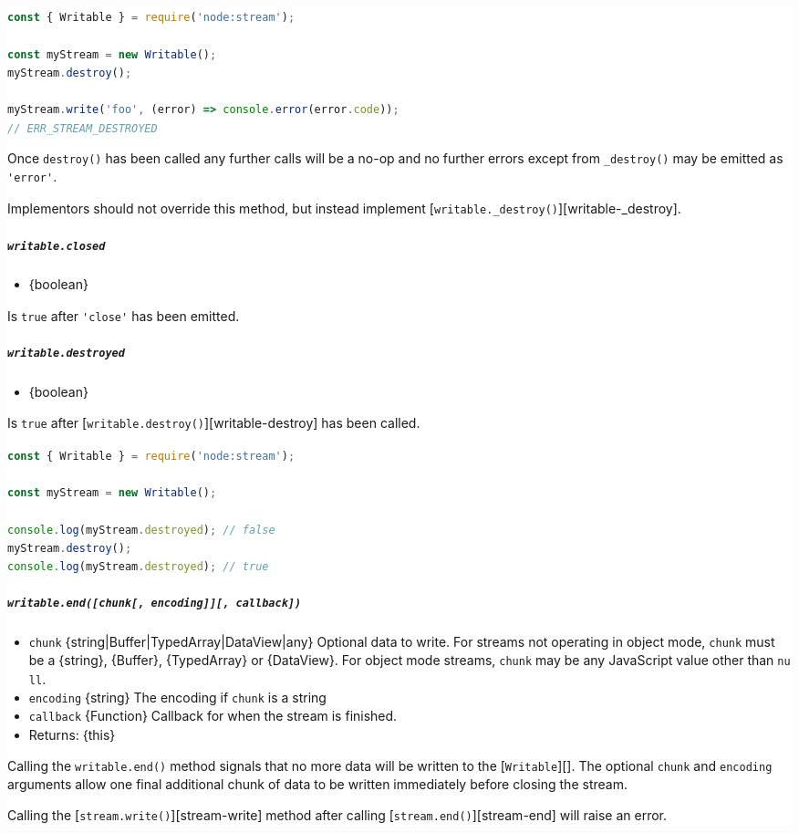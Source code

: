 ```cjs
const { Writable } = require('node:stream');

const myStream = new Writable();
myStream.destroy();

myStream.write('foo', (error) => console.error(error.code));
// ERR_STREAM_DESTROYED
```

Once `destroy()` has been called any further calls will be a no-op and no
further errors except from `_destroy()` may be emitted as `'error'`.

Implementors should not override this method,
but instead implement [`writable._destroy()`][writable-_destroy].

##### `writable.closed`



* {boolean}

Is `true` after `'close'` has been emitted.

##### `writable.destroyed`



* {boolean}

Is `true` after [`writable.destroy()`][writable-destroy] has been called.

```cjs
const { Writable } = require('node:stream');

const myStream = new Writable();

console.log(myStream.destroyed); // false
myStream.destroy();
console.log(myStream.destroyed); // true
```

##### `writable.end([chunk[, encoding]][, callback])`



* `chunk` {string|Buffer|TypedArray|DataView|any} Optional data to write. For
  streams not operating in object mode, `chunk` must be a {string}, {Buffer},
  {TypedArray} or {DataView}. For object mode streams, `chunk` may be any
  JavaScript value other than `null`.
* `encoding` {string} The encoding if `chunk` is a string
* `callback` {Function} Callback for when the stream is finished.
* Returns: {this}

Calling the `writable.end()` method signals that no more data will be written
to the [`Writable`][]. The optional `chunk` and `encoding` arguments allow one
final additional chunk of data to be written immediately before closing the
stream.

Calling the [`stream.write()`][stream-write] method after calling
[`stream.end()`][stream-end] will raise an error.
